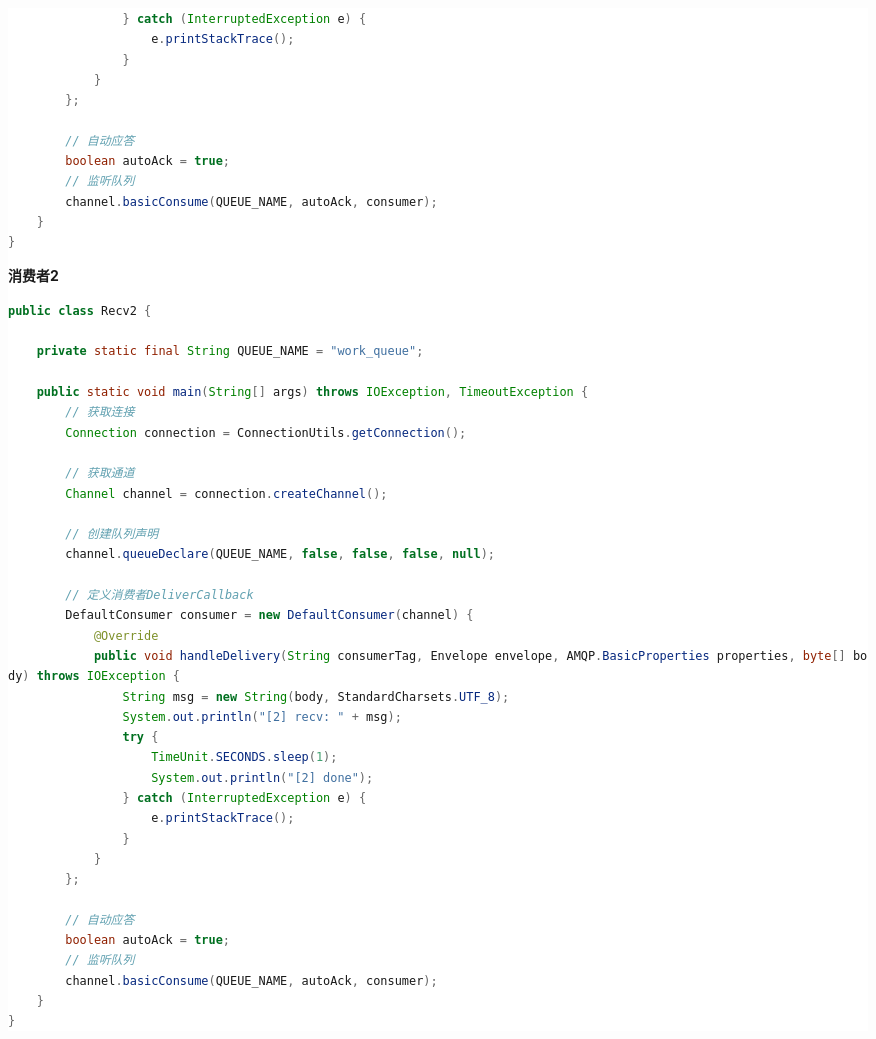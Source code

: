 ```java
                } catch (InterruptedException e) {
                    e.printStackTrace();
                }
            }
        };

        // 自动应答
        boolean autoAck = true;
        // 监听队列
        channel.basicConsume(QUEUE_NAME, autoAck, consumer);
    }
}
```

**消费者2**

```java
public class Recv2 {

    private static final String QUEUE_NAME = "work_queue";

    public static void main(String[] args) throws IOException, TimeoutException {
        // 获取连接
        Connection connection = ConnectionUtils.getConnection();

        // 获取通道
        Channel channel = connection.createChannel();

        // 创建队列声明
        channel.queueDeclare(QUEUE_NAME, false, false, false, null);

        // 定义消费者DeliverCallback
        DefaultConsumer consumer = new DefaultConsumer(channel) {
            @Override
            public void handleDelivery(String consumerTag, Envelope envelope, AMQP.BasicProperties properties, byte[] body) throws IOException {
                String msg = new String(body, StandardCharsets.UTF_8);
                System.out.println("[2] recv: " + msg);
                try {
                    TimeUnit.SECONDS.sleep(1);
                    System.out.println("[2] done");
                } catch (InterruptedException e) {
                    e.printStackTrace();
                }
            }
        };

        // 自动应答
        boolean autoAck = true;
        // 监听队列
        channel.basicConsume(QUEUE_NAME, autoAck, consumer);
    }
}
```
